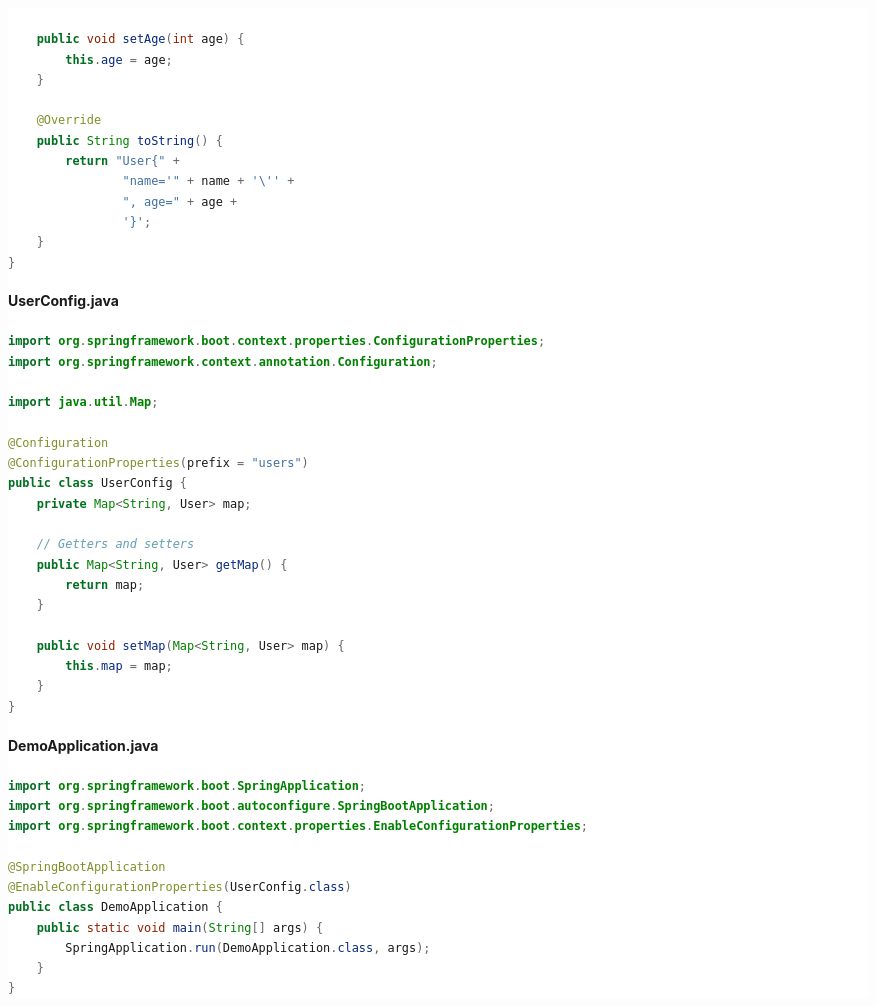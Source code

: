 ```java

    public void setAge(int age) {
        this.age = age;
    }

    @Override
    public String toString() {
        return "User{" +
                "name='" + name + '\'' +
                ", age=" + age +
                '}';
    }
}
```

#### UserConfig.java

```java
import org.springframework.boot.context.properties.ConfigurationProperties;
import org.springframework.context.annotation.Configuration;

import java.util.Map;

@Configuration
@ConfigurationProperties(prefix = "users")
public class UserConfig {
    private Map<String, User> map;

    // Getters and setters
    public Map<String, User> getMap() {
        return map;
    }

    public void setMap(Map<String, User> map) {
        this.map = map;
    }
}
```

#### DemoApplication.java

```java
import org.springframework.boot.SpringApplication;
import org.springframework.boot.autoconfigure.SpringBootApplication;
import org.springframework.boot.context.properties.EnableConfigurationProperties;

@SpringBootApplication
@EnableConfigurationProperties(UserConfig.class)
public class DemoApplication {
    public static void main(String[] args) {
        SpringApplication.run(DemoApplication.class, args);
    }
}
```
